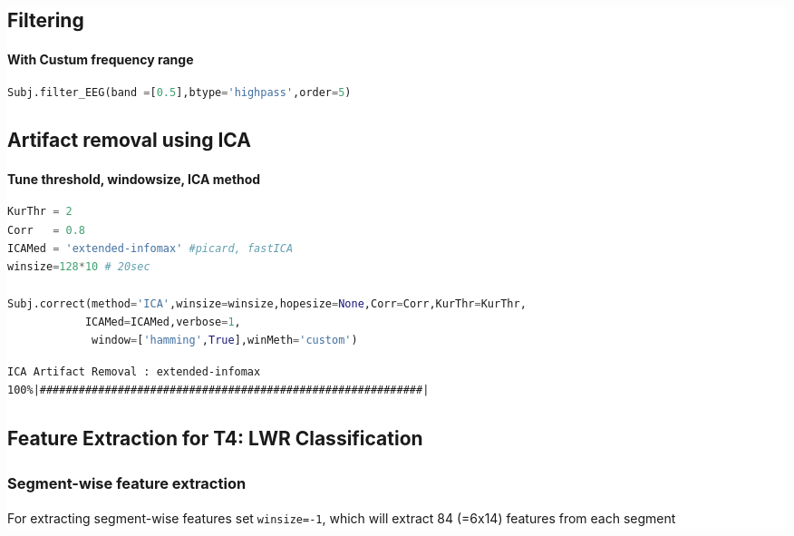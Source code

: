 
## Filtering <a name="filtering"></a>

**With Custum frequency range**


```python
Subj.filter_EEG(band =[0.5],btype='highpass',order=5)
```

## Artifact removal using ICA <a name="artifact-removal-using-ica"></a>

**Tune threshold, windowsize, ICA method**


```python
KurThr = 2
Corr   = 0.8
ICAMed = 'extended-infomax' #picard, fastICA
winsize=128*10 # 20sec

Subj.correct(method='ICA',winsize=winsize,hopesize=None,Corr=Corr,KurThr=KurThr,
            ICAMed=ICAMed,verbose=1,
             window=['hamming',True],winMeth='custom')
```

    ICA Artifact Removal : extended-infomax
    100%|###########################################################|


## Feature Extraction for T4: LWR Classification <a name="feature-extraction"></a>



### Segment-wise feature extraction <a name="segment-wise-feature-extraction"></a>

For extracting segment-wise features set  ```winsize=-1```, which will extract 84 (=6x14) features from each segment


<center>
